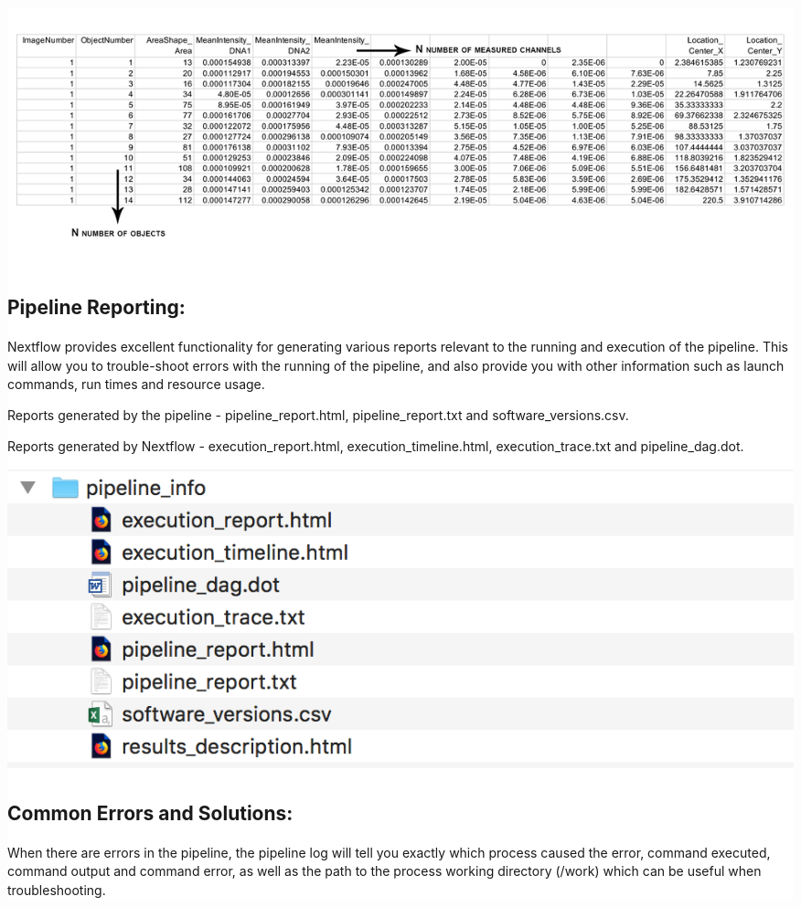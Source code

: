 ![Example cell csv](images/cells_csv.png)

## Pipeline Reporting:

Nextflow provides excellent functionality for generating various reports relevant to the running and execution of the pipeline. This will allow you to trouble-shoot errors with the running of the pipeline, and also provide you with other information such as launch commands, run times and resource usage.

Reports generated by the pipeline - pipeline_report.html, pipeline_report.txt and software_versions.csv.

Reports generated by Nextflow - execution_report.html, execution_timeline.html, execution_trace.txt and pipeline_dag.dot.

![Example pipeline info folder structure](images/pipeline_info.png)


## Common Errors and Solutions:

When there are errors in the pipeline, the pipeline log will tell you exactly which process caused the error, command executed, command output and command error, as well as the path to the process working directory (/work) which can be useful when troubleshooting.
